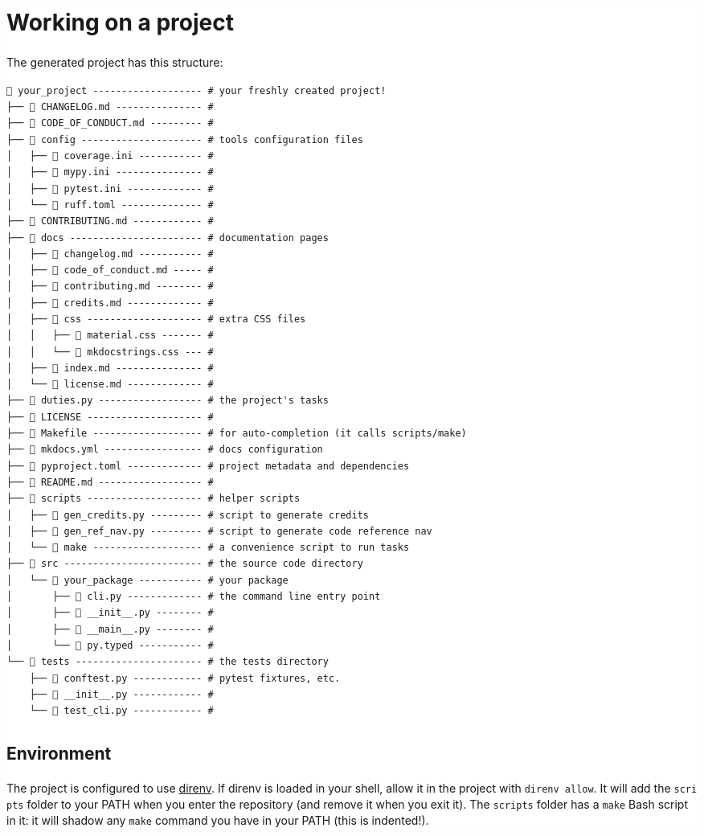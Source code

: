 # Working on a project

The generated project has this structure:

```
📁 your_project ------------------- # your freshly created project!
├── 📄 CHANGELOG.md --------------- # 
├── 📄 CODE_OF_CONDUCT.md --------- # 
├── 📁 config --------------------- # tools configuration files
│   ├── 📄 coverage.ini ----------- # 
│   ├── 📄 mypy.ini --------------- # 
│   ├── 📄 pytest.ini ------------- # 
│   └── 📄 ruff.toml -------------- # 
├── 📄 CONTRIBUTING.md ------------ # 
├── 📁 docs ----------------------- # documentation pages
│   ├── 📄 changelog.md ----------- # 
│   ├── 📄 code_of_conduct.md ----- # 
│   ├── 📄 contributing.md -------- # 
│   ├── 📄 credits.md ------------- # 
│   ├── 📁 css -------------------- # extra CSS files
│   │   ├── 📄 material.css ------- # 
│   │   └── 📄 mkdocstrings.css --- # 
│   ├── 📄 index.md --------------- # 
│   └── 📄 license.md ------------- # 
├── 📄 duties.py ------------------ # the project's tasks
├── 📄 LICENSE -------------------- # 
├── 📄 Makefile ------------------- # for auto-completion (it calls scripts/make)
├── 📄 mkdocs.yml ----------------- # docs configuration
├── 📄 pyproject.toml ------------- # project metadata and dependencies
├── 📄 README.md ------------------ # 
├── 📁 scripts -------------------- # helper scripts
│   ├── 📄 gen_credits.py --------- # script to generate credits
│   ├── 📄 gen_ref_nav.py --------- # script to generate code reference nav
│   └── 📄 make ------------------- # a convenience script to run tasks
├── 📁 src ------------------------ # the source code directory
│   └── 📁 your_package ----------- # your package
│       ├── 📄 cli.py ------------- # the command line entry point
│       ├── 📄 __init__.py -------- # 
│       ├── 📄 __main__.py -------- # 
│       └── 📄 py.typed ----------- # 
└── 📁 tests ---------------------- # the tests directory
    ├── 📄 conftest.py ------------ # pytest fixtures, etc.
    ├── 📄 __init__.py ------------ # 
    └── 📄 test_cli.py ------------ # 
```

## Environment

The project is configured to use [direnv](https://direnv.net/).
If direnv is loaded in your shell, allow it in the project with
`direnv allow`. It will add the `scripts` folder to your PATH
when you enter the repository (and remove it when you exit it).
The `scripts` folder has a `make` Bash script in it:
it will shadow any `make` command you have in your PATH
(this is indented!).
